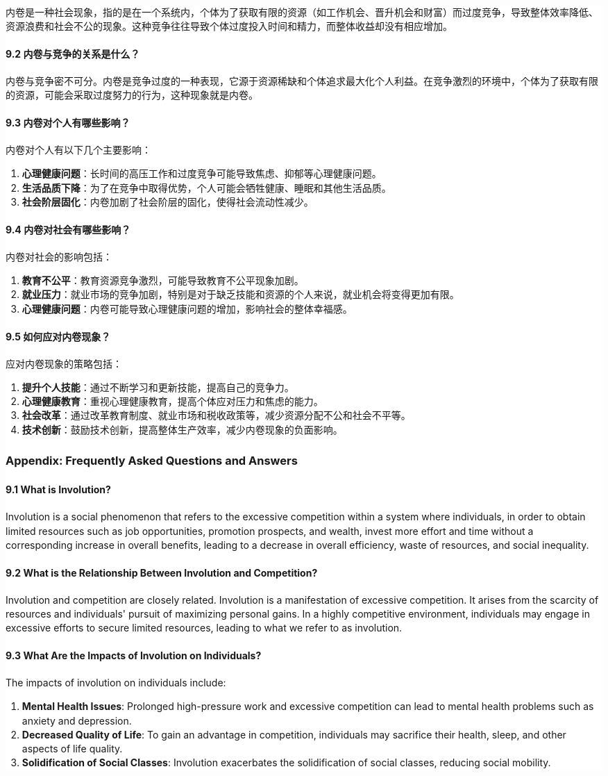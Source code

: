 内卷是一种社会现象，指的是在一个系统内，个体为了获取有限的资源（如工作机会、晋升机会和财富）而过度竞争，导致整体效率降低、资源浪费和社会不公的现象。这种竞争往往导致个体过度投入时间和精力，而整体收益却没有相应增加。

#### 9.2 内卷与竞争的关系是什么？

内卷与竞争密不可分。内卷是竞争过度的一种表现，它源于资源稀缺和个体追求最大化个人利益。在竞争激烈的环境中，个体为了获取有限的资源，可能会采取过度努力的行为，这种现象就是内卷。

#### 9.3 内卷对个人有哪些影响？

内卷对个人有以下几个主要影响：

1. **心理健康问题**：长时间的高压工作和过度竞争可能导致焦虑、抑郁等心理健康问题。
2. **生活品质下降**：为了在竞争中取得优势，个人可能会牺牲健康、睡眠和其他生活品质。
3. **社会阶层固化**：内卷加剧了社会阶层的固化，使得社会流动性减少。

#### 9.4 内卷对社会有哪些影响？

内卷对社会的影响包括：

1. **教育不公平**：教育资源竞争激烈，可能导致教育不公平现象加剧。
2. **就业压力**：就业市场的竞争加剧，特别是对于缺乏技能和资源的个人来说，就业机会将变得更加有限。
3. **心理健康问题**：内卷可能导致心理健康问题的增加，影响社会的整体幸福感。

#### 9.5 如何应对内卷现象？

应对内卷现象的策略包括：

1. **提升个人技能**：通过不断学习和更新技能，提高自己的竞争力。
2. **心理健康教育**：重视心理健康教育，提高个体应对压力和焦虑的能力。
3. **社会改革**：通过改革教育制度、就业市场和税收政策等，减少资源分配不公和社会不平等。
4. **技术创新**：鼓励技术创新，提高整体生产效率，减少内卷现象的负面影响。

### Appendix: Frequently Asked Questions and Answers

#### 9.1 What is Involution?

Involution is a social phenomenon that refers to the excessive competition within a system where individuals, in order to obtain limited resources such as job opportunities, promotion prospects, and wealth, invest more effort and time without a corresponding increase in overall benefits, leading to a decrease in overall efficiency, waste of resources, and social inequality.

#### 9.2 What is the Relationship Between Involution and Competition?

Involution and competition are closely related. Involution is a manifestation of excessive competition. It arises from the scarcity of resources and individuals' pursuit of maximizing personal gains. In a highly competitive environment, individuals may engage in excessive efforts to secure limited resources, leading to what we refer to as involution.

#### 9.3 What Are the Impacts of Involution on Individuals?

The impacts of involution on individuals include:

1. **Mental Health Issues**: Prolonged high-pressure work and excessive competition can lead to mental health problems such as anxiety and depression.
2. **Decreased Quality of Life**: To gain an advantage in competition, individuals may sacrifice their health, sleep, and other aspects of life quality.
3. **Solidification of Social Classes**: Involution exacerbates the solidification of social classes, reducing social mobility.
